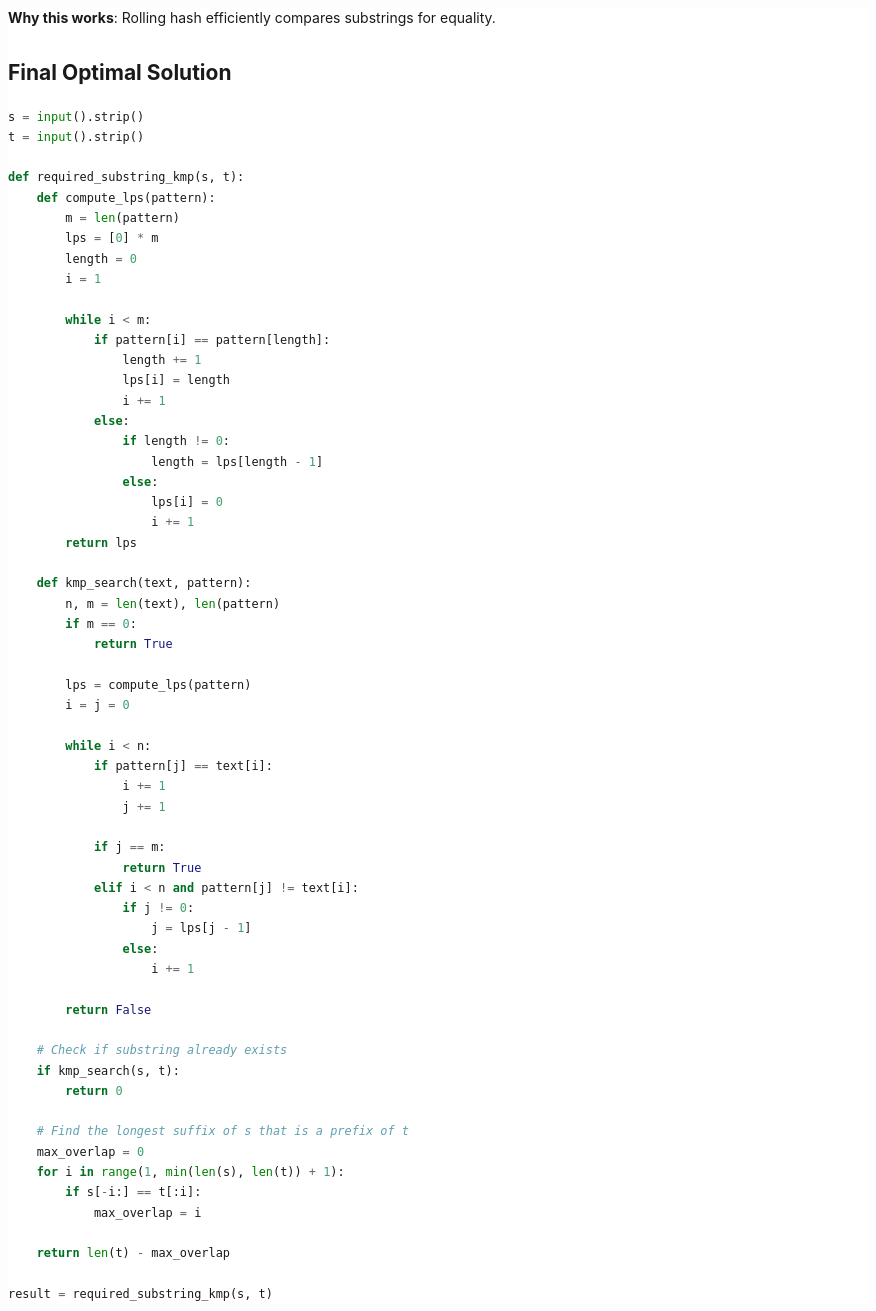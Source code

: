 **Why this works**: Rolling hash efficiently compares substrings for equality.

## Final Optimal Solution

```python
s = input().strip()
t = input().strip()

def required_substring_kmp(s, t):
    def compute_lps(pattern):
        m = len(pattern)
        lps = [0] * m
        length = 0
        i = 1
        
        while i < m:
            if pattern[i] == pattern[length]:
                length += 1
                lps[i] = length
                i += 1
            else:
                if length != 0:
                    length = lps[length - 1]
                else:
                    lps[i] = 0
                    i += 1
        return lps
    
    def kmp_search(text, pattern):
        n, m = len(text), len(pattern)
        if m == 0:
            return True
        
        lps = compute_lps(pattern)
        i = j = 0
        
        while i < n:
            if pattern[j] == text[i]:
                i += 1
                j += 1
            
            if j == m:
                return True
            elif i < n and pattern[j] != text[i]:
                if j != 0:
                    j = lps[j - 1]
                else:
                    i += 1
        
        return False
    
    # Check if substring already exists
    if kmp_search(s, t):
        return 0
    
    # Find the longest suffix of s that is a prefix of t
    max_overlap = 0
    for i in range(1, min(len(s), len(t)) + 1):
        if s[-i:] == t[:i]:
            max_overlap = i
    
    return len(t) - max_overlap

result = required_substring_kmp(s, t)
```